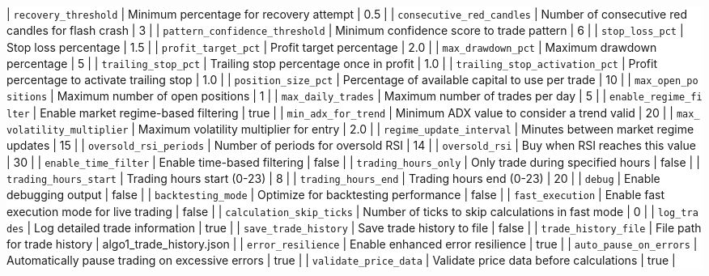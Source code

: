 | `recovery_threshold` | Minimum percentage for recovery attempt | 0.5 |
| `consecutive_red_candles` | Number of consecutive red candles for flash crash | 3 |
| `pattern_confidence_threshold` | Minimum confidence score to trade pattern | 6 |
| `stop_loss_pct` | Stop loss percentage | 1.5 |
| `profit_target_pct` | Profit target percentage | 2.0 |
| `max_drawdown_pct` | Maximum drawdown percentage | 5 |
| `trailing_stop_pct` | Trailing stop percentage once in profit | 1.0 |
| `trailing_stop_activation_pct` | Profit percentage to activate trailing stop | 1.0 |
| `position_size_pct` | Percentage of available capital to use per trade | 10 |
| `max_open_positions` | Maximum number of open positions | 1 |
| `max_daily_trades` | Maximum number of trades per day | 5 |
| `enable_regime_filter` | Enable market regime-based filtering | true |
| `min_adx_for_trend` | Minimum ADX value to consider a trend valid | 20 |
| `max_volatility_multiplier` | Maximum volatility multiplier for entry | 2.0 |
| `regime_update_interval` | Minutes between market regime updates | 15 |
| `oversold_rsi_periods` | Number of periods for oversold RSI | 14 |
| `oversold_rsi` | Buy when RSI reaches this value | 30 |
| `enable_time_filter` | Enable time-based filtering | false |
| `trading_hours_only` | Only trade during specified hours | false |
| `trading_hours_start` | Trading hours start (0-23) | 8 |
| `trading_hours_end` | Trading hours end (0-23) | 20 |
| `debug` | Enable debugging output | false |
| `backtesting_mode` | Optimize for backtesting performance | false |
| `fast_execution` | Enable fast execution mode for live trading | false |
| `calculation_skip_ticks` | Number of ticks to skip calculations in fast mode | 0 |
| `log_trades` | Log detailed trade information | true |
| `save_trade_history` | Save trade history to file | false |
| `trade_history_file` | File path for trade history | algo1_trade_history.json |
| `error_resilience` | Enable enhanced error resilience | true |
| `auto_pause_on_errors` | Automatically pause trading on excessive errors | true |
| `validate_price_data` | Validate price data before calculations | true |
